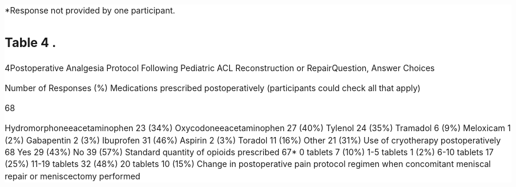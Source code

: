 *Response not provided by one participant. 


## Table 4 .
4Postoperative Analgesia Protocol Following Pediatric ACL Reconstruction or RepairQuestion, Answer Choices 

Number of 
Responses (%) 
Medications prescribed postoperatively 
(participants could check all that apply) 

68 

Hydromorphoneeacetaminophen 
23 (34%) 
Oxycodoneeacetaminophen 
27 (40%) 
Tylenol 
24 (35%) 
Tramadol 
6 (9%) 
Meloxicam 
1 (2%) 
Gabapentin 
2 (3%) 
Ibuprofen 
31 (46%) 
Aspirin 
2 (3%) 
Toradol 
11 (16%) 
Other 
21 (31%) 
Use of cryotherapy postoperatively 
68 
Yes 
29 (43%) 
No 
39 (57%) 
Standard quantity of opioids prescribed 
67* 
0 tablets 
7 (10%) 
1-5 tablets 
1 (2%) 
6-10 tablets 
17 (25%) 
11-19 tablets 
32 (48%) 
20 tablets 
10 (15%) 
Change in postoperative pain protocol regimen 
when concomitant meniscal repair or 
meniscectomy performed 
